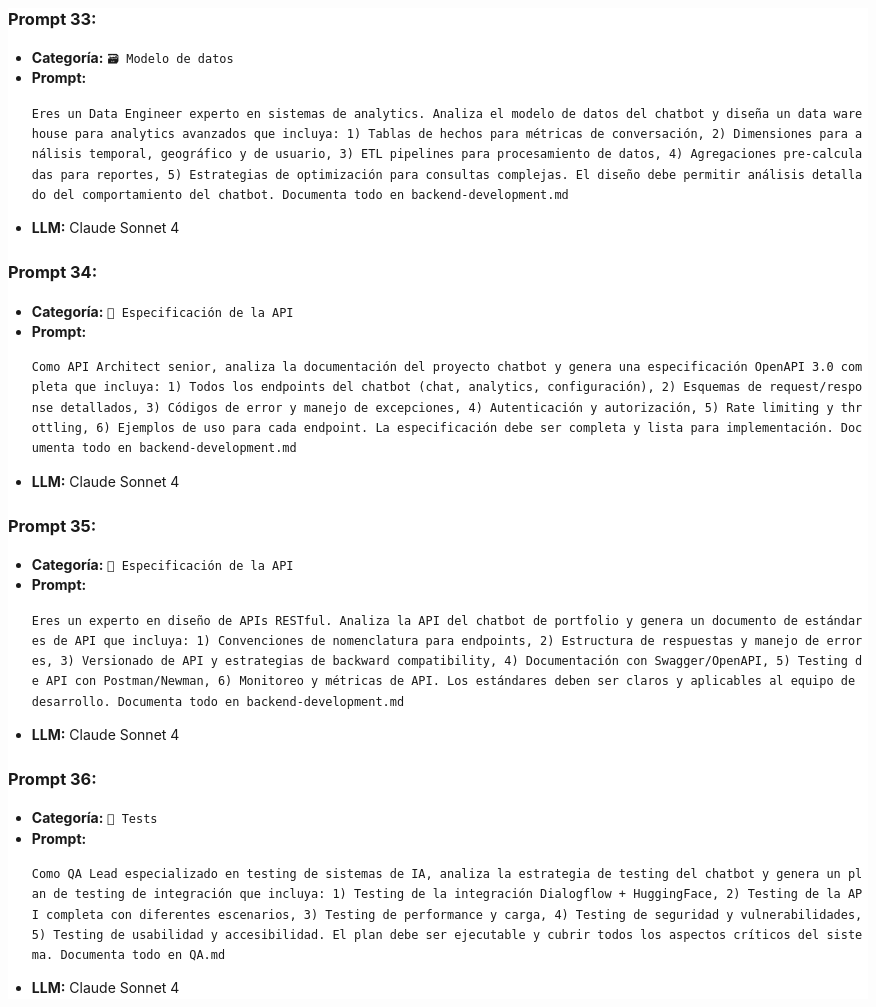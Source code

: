 ### Prompt 33:
- **Categoría:** `🗃️ Modelo de datos`
- **Prompt:** 
    ```
    Eres un Data Engineer experto en sistemas de analytics. Analiza el modelo de datos del chatbot y diseña un data warehouse para analytics avanzados que incluya: 1) Tablas de hechos para métricas de conversación, 2) Dimensiones para análisis temporal, geográfico y de usuario, 3) ETL pipelines para procesamiento de datos, 4) Agregaciones pre-calculadas para reportes, 5) Estrategias de optimización para consultas complejas. El diseño debe permitir análisis detallado del comportamiento del chatbot. Documenta todo en backend-development.md
    ```
- **LLM:** Claude Sonnet 4

### Prompt 34:
- **Categoría:** `🔌 Especificación de la API`
- **Prompt:** 
    ```
    Como API Architect senior, analiza la documentación del proyecto chatbot y genera una especificación OpenAPI 3.0 completa que incluya: 1) Todos los endpoints del chatbot (chat, analytics, configuración), 2) Esquemas de request/response detallados, 3) Códigos de error y manejo de excepciones, 4) Autenticación y autorización, 5) Rate limiting y throttling, 6) Ejemplos de uso para cada endpoint. La especificación debe ser completa y lista para implementación. Documenta todo en backend-development.md
    ```
- **LLM:** Claude Sonnet 4

### Prompt 35:
- **Categoría:** `🔌 Especificación de la API`
- **Prompt:** 
    ```
    Eres un experto en diseño de APIs RESTful. Analiza la API del chatbot de portfolio y genera un documento de estándares de API que incluya: 1) Convenciones de nomenclatura para endpoints, 2) Estructura de respuestas y manejo de errores, 3) Versionado de API y estrategias de backward compatibility, 4) Documentación con Swagger/OpenAPI, 5) Testing de API con Postman/Newman, 6) Monitoreo y métricas de API. Los estándares deben ser claros y aplicables al equipo de desarrollo. Documenta todo en backend-development.md
    ```
- **LLM:** Claude Sonnet 4

### Prompt 36:
- **Categoría:** `🧪 Tests`
- **Prompt:** 
    ```
    Como QA Lead especializado en testing de sistemas de IA, analiza la estrategia de testing del chatbot y genera un plan de testing de integración que incluya: 1) Testing de la integración Dialogflow + HuggingFace, 2) Testing de la API completa con diferentes escenarios, 3) Testing de performance y carga, 4) Testing de seguridad y vulnerabilidades, 5) Testing de usabilidad y accesibilidad. El plan debe ser ejecutable y cubrir todos los aspectos críticos del sistema. Documenta todo en QA.md
    ```
- **LLM:** Claude Sonnet 4
